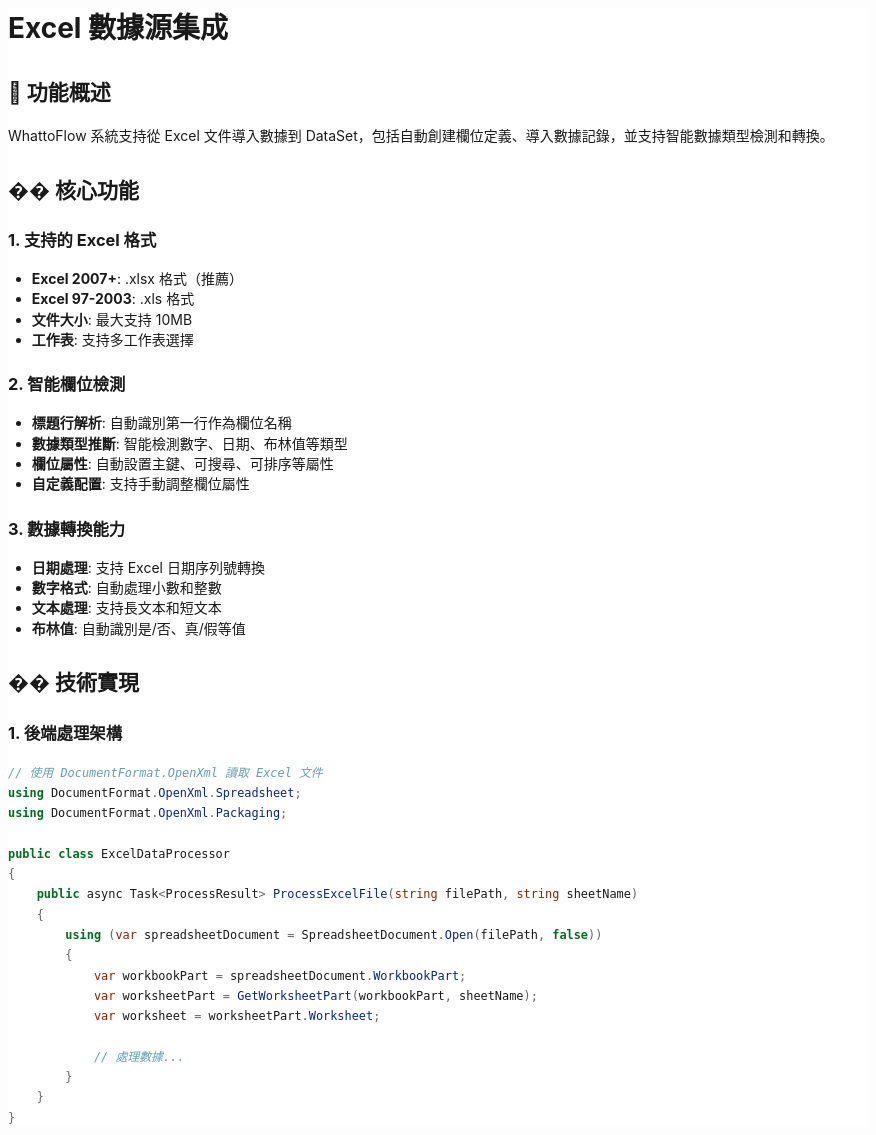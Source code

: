 # Excel 數據源集成

## 🎯 **功能概述**

WhattoFlow 系統支持從 Excel 文件導入數據到 DataSet，包括自動創建欄位定義、導入數據記錄，並支持智能數據類型檢測和轉換。

## �� **核心功能**

### **1. 支持的 Excel 格式**
- **Excel 2007+**: .xlsx 格式（推薦）
- **Excel 97-2003**: .xls 格式
- **文件大小**: 最大支持 10MB
- **工作表**: 支持多工作表選擇

### **2. 智能欄位檢測**
- **標題行解析**: 自動識別第一行作為欄位名稱
- **數據類型推斷**: 智能檢測數字、日期、布林值等類型
- **欄位屬性**: 自動設置主鍵、可搜尋、可排序等屬性
- **自定義配置**: 支持手動調整欄位屬性

### **3. 數據轉換能力**
- **日期處理**: 支持 Excel 日期序列號轉換
- **數字格式**: 自動處理小數和整數
- **文本處理**: 支持長文本和短文本
- **布林值**: 自動識別是/否、真/假等值

## �� **技術實現**

### **1. 後端處理架構**
```csharp
// 使用 DocumentFormat.OpenXml 讀取 Excel 文件
using DocumentFormat.OpenXml.Spreadsheet;
using DocumentFormat.OpenXml.Packaging;

public class ExcelDataProcessor
{
    public async Task<ProcessResult> ProcessExcelFile(string filePath, string sheetName)
    {
        using (var spreadsheetDocument = SpreadsheetDocument.Open(filePath, false))
        {
            var workbookPart = spreadsheetDocument.WorkbookPart;
            var worksheetPart = GetWorksheetPart(workbookPart, sheetName);
            var worksheet = worksheetPart.Worksheet;
            
            // 處理數據...
        }
    }
}
```
